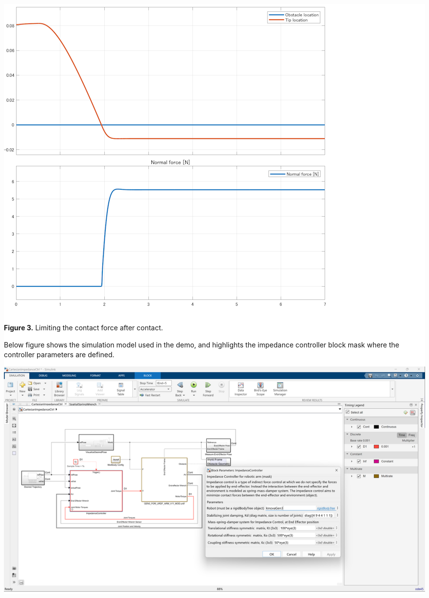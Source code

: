 ![plot](./images/contact_force.png)

**Figure 3.** Limiting the contact force after contact.

Below figure shows the simulation model used in the demo, and highlights the impedance controller block mask where the controller parameters are defined.

![plot](./images/simulation_model.png)
